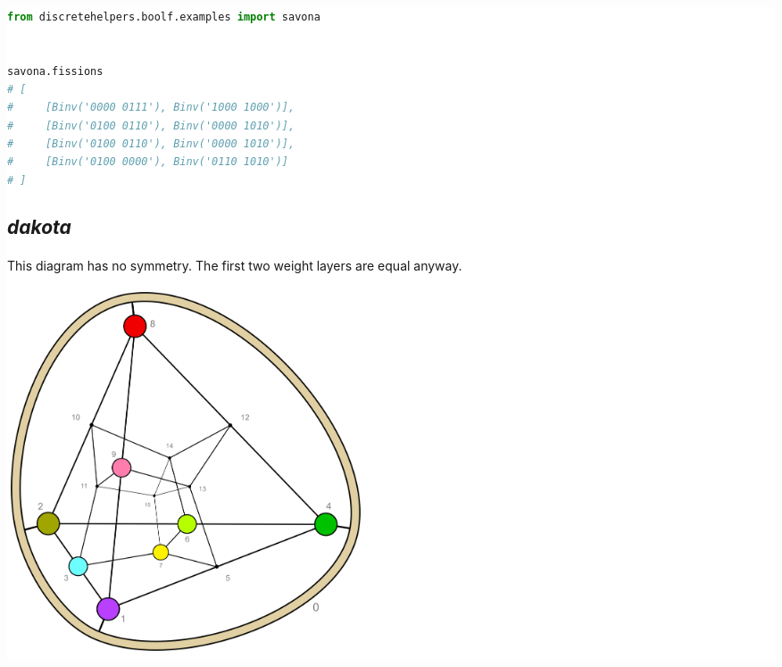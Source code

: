 ```python
from discretehelpers.boolf.examples import savona


savona.fissions
# [
#     [Binv('0000 0111'), Binv('1000 1000')], 
#     [Binv('0100 0110'), Binv('0000 1010')], 
#     [Binv('0100 0110'), Binv('0000 1010')], 
#     [Binv('0100 0000'), Binv('0110 1010')]
# ]
```

## _dakota_

This diagram has no symmetry. The first two weight layers are equal anyway.

<img src="../../../_img/Venn_graph/4/Venn_graph_dakota.svg" width="400px">
<br>